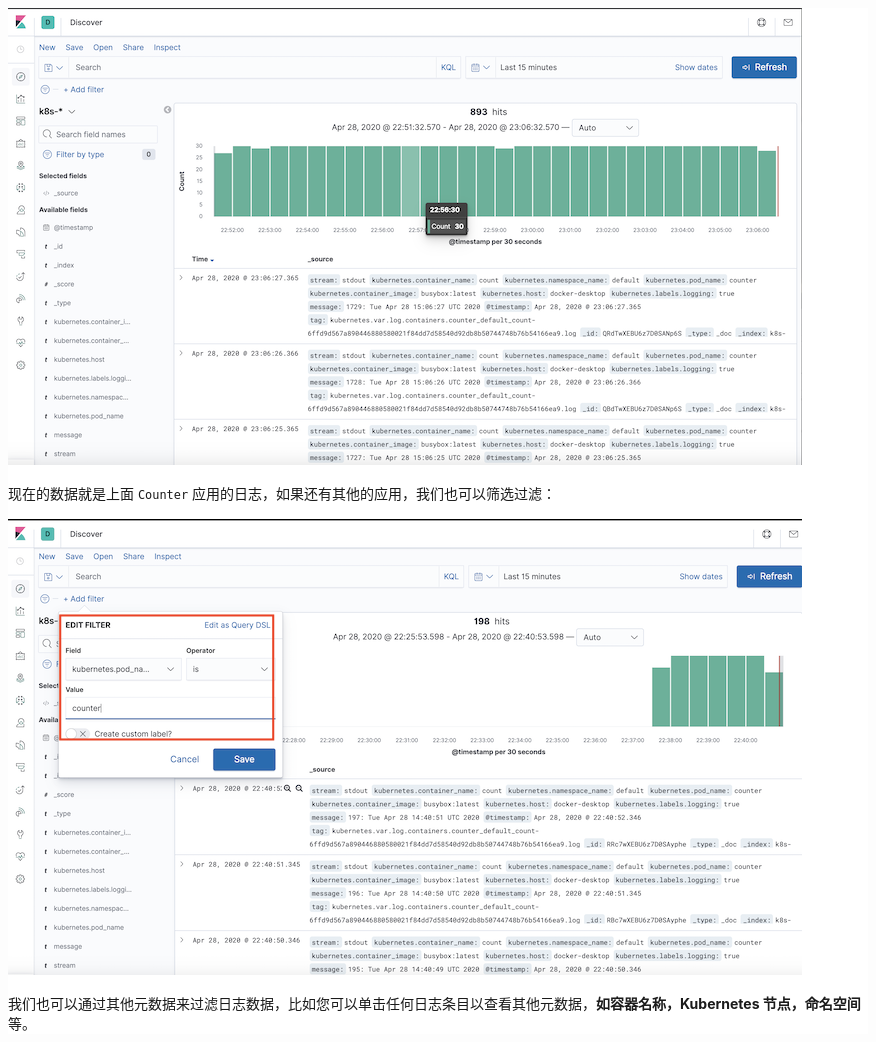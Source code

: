 ![Alt Image Text](images/16_5.png "Body image")

现在的数据就是上面 `Counter` 应用的日志，如果还有其他的应用，我们也可以筛选过滤：

![Alt Image Text](images/16_4.png "Body image")

我们也可以通过其他元数据来过滤日志数据，比如您可以单击任何日志条目以查看其他元数据，**如容器名称，Kubernetes 节点，命名空间**等。